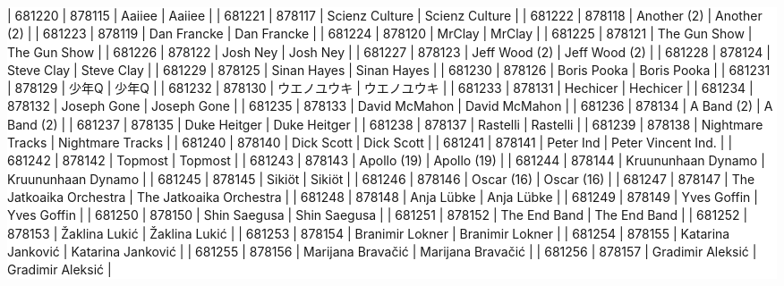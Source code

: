 | 681220 | 878115 | Aaiiee | Aaiiee |
| 681221 | 878117 | Scienz Culture | Scienz Culture |
| 681222 | 878118 | Another (2) | Another (2) |
| 681223 | 878119 | Dan Francke | Dan Francke |
| 681224 | 878120 | MrClay | MrClay |
| 681225 | 878121 | The Gun Show | The Gun Show |
| 681226 | 878122 | Josh Ney | Josh Ney |
| 681227 | 878123 | Jeff Wood (2) | Jeff Wood (2) |
| 681228 | 878124 | Steve Clay | Steve Clay |
| 681229 | 878125 | Sinan Hayes | Sinan Hayes |
| 681230 | 878126 | Boris Pooka | Boris Pooka |
| 681231 | 878129 | 少年Q | 少年Q |
| 681232 | 878130 | ウエノユウキ | ウエノユウキ |
| 681233 | 878131 | Hechicer | Hechicer |
| 681234 | 878132 | Joseph Gone | Joseph Gone |
| 681235 | 878133 | David McMahon | David McMahon |
| 681236 | 878134 | A Band (2) | A Band (2) |
| 681237 | 878135 | Duke Heitger | Duke Heitger |
| 681238 | 878137 | Rastelli | Rastelli |
| 681239 | 878138 | Nightmare Tracks | Nightmare Tracks |
| 681240 | 878140 | Dick Scott | Dick Scott |
| 681241 | 878141 | Peter Ind | Peter Vincent Ind. |
| 681242 | 878142 | Topmost | Topmost |
| 681243 | 878143 | Apollo (19) | Apollo (19) |
| 681244 | 878144 | Kruununhaan Dynamo | Kruununhaan Dynamo |
| 681245 | 878145 | Sikiöt | Sikiöt |
| 681246 | 878146 | Oscar (16) | Oscar (16) |
| 681247 | 878147 | The Jatkoaika Orchestra | The Jatkoaika Orchestra |
| 681248 | 878148 | Anja Lübke | Anja Lübke |
| 681249 | 878149 | Yves Goffin | Yves Goffin |
| 681250 | 878150 | Shin Saegusa | Shin Saegusa |
| 681251 | 878152 | The End Band | The End Band |
| 681252 | 878153 | Žaklina Lukić | Žaklina Lukić |
| 681253 | 878154 | Branimir Lokner | Branimir Lokner |
| 681254 | 878155 | Katarina Janković | Katarina Janković |
| 681255 | 878156 | Marijana Bravačić | Marijana Bravačić |
| 681256 | 878157 | Gradimir Aleksić | Gradimir Aleksić |
